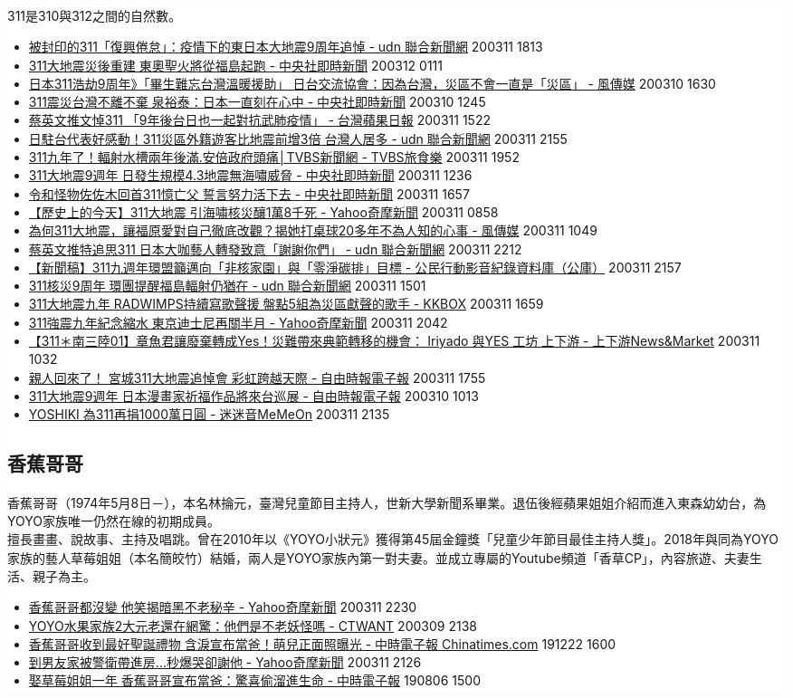 311是310與312之間的自然數。
- [被封印的311「復興倦怠」：疫情下的東日本大地震9周年追悼 - udn 聯合新聞網](https://global.udn.com/global_vision/story/8662/4406642 "被封印的311「復興倦怠」：疫情下的東日本大地震9周年追悼 - udn 聯合新聞網") 200311 1813
- [311大地震災後重建 東奧聖火將從福島起跑 - 中央社即時新聞](https://www.cna.com.tw/news/aspt/202003120005.aspx "311大地震災後重建 東奧聖火將從福島起跑 - 中央社即時新聞") 200312 0111
- [日本311浩劫9周年》「畢生難忘台灣溫暖援助」 日台交流協會：因為台灣，災區不會一直是「災區」 - 風傳媒](https://www.storm.mg/article/2388629 "日本311浩劫9周年》「畢生難忘台灣溫暖援助」 日台交流協會：因為台灣，災區不會一直是「災區」 - 風傳媒") 200310 1630
- [311震災台灣不離不棄 泉裕泰：日本一直刻在心中 - 中央社即時新聞](https://www.cna.com.tw/news/firstnews/202003100124.aspx "311震災台灣不離不棄 泉裕泰：日本一直刻在心中 - 中央社即時新聞") 200310 1245
- [​蔡英文推文悼311 「9年後台日也一起對抗武肺疫情」 - 台灣蘋果日報](https://tw.appledaily.com/politics/20200311/E75QWVUJP4KO2UHVKVQITRSB54/ "​蔡英文推文悼311 「9年後台日也一起對抗武肺疫情」 - 台灣蘋果日報") 200311 1522
- [日駐台代表好感動！311災區外籍遊客比地震前增3倍 台灣人居多 - udn 聯合新聞網](https://udn.com/news/story/6656/4407146 "日駐台代表好感動！311災區外籍遊客比地震前增3倍 台灣人居多 - udn 聯合新聞網") 200311 2155
- [311九年了！輻射水槽兩年後滿.安倍政府頭痛│TVBS新聞網 - TVBS旅食樂](https://news.tvbs.com.tw/focus/1290533 "311九年了！輻射水槽兩年後滿.安倍政府頭痛│TVBS新聞網 - TVBS旅食樂") 200311 1952
- [311大地震9週年 日發生規模4.3地震無海嘯威脅 - 中央社即時新聞](https://www.cna.com.tw/news/aopl/202003110155.aspx "311大地震9週年 日發生規模4.3地震無海嘯威脅 - 中央社即時新聞") 200311 1236
- [令和怪物佐佐木回首311憶亡父 誓言努力活下去 - 中央社即時新聞](https://www.cna.com.tw/news/aspt/202003110307.aspx "令和怪物佐佐木回首311憶亡父 誓言努力活下去 - 中央社即時新聞") 200311 1657
- [【歷史上的今天】311大地震 引海嘯核災釀1萬8千死 - Yahoo奇摩新聞](https://tw.news.yahoo.com/video/%E6%AD%B7%E5%8F%B2%E4%B8%8A%E7%9A%84%E4%BB%8A%E5%A4%A9-311%E5%A4%A7%E5%9C%B0%E9%9C%87-%E5%BC%95%E6%B5%B7%E5%98%AF%E6%A0%B8%E7%81%BD%E9%87%801%E8%90%AC8%E5%8D%83%E6%AD%BB-003900081.html "【歷史上的今天】311大地震 引海嘯核災釀1萬8千死 - Yahoo奇摩新聞") 200311 0858
- [為何311大地震，讓福原愛對自己徹底改觀？揭她打桌球20多年不為人知的心事 - 風傳媒](https://www.storm.mg/lifestyle/2327929 "為何311大地震，讓福原愛對自己徹底改觀？揭她打桌球20多年不為人知的心事 - 風傳媒") 200311 1049
- [蔡英文推特追思311 日本大咖藝人轉發致意「謝謝你們」 - udn 聯合新聞網](https://udn.com/news/story/7314/4407205 "蔡英文推特追思311 日本大咖藝人轉發致意「謝謝你們」 - udn 聯合新聞網") 200311 2212
- [【新聞稿】311九週年環盟籲邁向「非核家園」與「零淨碳排」目標 - 公民行動影音紀錄資料庫（公庫）](https://www.civilmedia.tw/archives/93022 "【新聞稿】311九週年環盟籲邁向「非核家園」與「零淨碳排」目標 - 公民行動影音紀錄資料庫（公庫）") 200311 2157
- [311核災9周年 環團提醒福島輻射仍猶在 - udn 聯合新聞網](https://udn.com/news/story/7266/4406288 "311核災9周年 環團提醒福島輻射仍猶在 - udn 聯合新聞網") 200311 1501
- [311大地震九年 RADWIMPS持續寫歌聲援 盤點5組為災區獻聲的歌手 - KKBOX](https://www.kkbox.com/hk/tc/column/showbiz-0-5456-1.html "311大地震九年 RADWIMPS持續寫歌聲援 盤點5組為災區獻聲的歌手 - KKBOX") 200311 1659
- [311強震九年紀念縮水 東京迪士尼再關半月 - Yahoo奇摩新聞](https://tw.news.yahoo.com/311%E5%BC%B7%E9%9C%87%E4%B9%9D%E5%B9%B4%E7%B4%80%E5%BF%B5%E7%B8%AE%E6%B0%B4-%E6%9D%B1%E4%BA%AC%E8%BF%AA%E5%A3%AB%E5%B0%BC%E5%86%8D%E9%97%9C%E5%8D%8A%E6%9C%88-124207364.html "311強震九年紀念縮水 東京迪士尼再關半月 - Yahoo奇摩新聞") 200311 2042
- [【311＊南三陸01】章魚君讓廢棄轉成Yes！災難帶來典範轉移的機會： Iriyado 與YES 工坊 上下游 - 上下游News&Market](https://www.newsmarket.com.tw/blog/130655/ "【311＊南三陸01】章魚君讓廢棄轉成Yes！災難帶來典範轉移的機會： Iriyado 與YES 工坊 上下游 - 上下游News&Market") 200311 1032
- [親人回來了！ 宮城311大地震追悼會 彩虹跨越天際 - 自由時報電子報](https://news.ltn.com.tw/news/world/breakingnews/3096611 "親人回來了！ 宮城311大地震追悼會 彩虹跨越天際 - 自由時報電子報") 200311 1755
- [311大地震9週年 日本漫畫家祈福作品將來台巡展 - 自由時報電子報](https://news.ltn.com.tw/news/life/breakingnews/3094469 "311大地震9週年 日本漫畫家祈福作品將來台巡展 - 自由時報電子報") 200310 1013
- [YOSHIKI 為311再捐1000萬日圓 - 迷迷音MeMeOn](https://memeon-music.com/2020/03/11/yoshiki-24/ "YOSHIKI 為311再捐1000萬日圓 - 迷迷音MeMeOn") 200311 2135

## 香蕉哥哥

香蕉哥哥（1974年5月8日－），本名林掄元，臺灣兒童節目主持人，世新大學新聞系畢業。退伍後經蘋果姐姐介紹而進入東森幼幼台，為YOYO家族唯一仍然在線的初期成員。  
擅長畫畫、說故事、主持及唱跳。曾在2010年以《YOYO小狀元》獲得第45屆金鐘獎「兒童少年節目最佳主持人獎」。2018年與同為YOYO家族的藝人草莓姐姐（本名簡皎竹）結婚，兩人是YOYO家族內第一對夫妻。並成立專屬的Youtube頻道「香草CP」，內容旅遊、夫妻生活、親子為主。
- [香蕉哥哥都沒變 他笑揭暗黑不老秘辛 - Yahoo奇摩新聞](https://tw.news.yahoo.com/%E9%A6%99%E8%95%89%E5%93%A5%E5%93%A5%E9%83%BD%E6%B2%92%E8%AE%8A-%E4%BB%96%E7%AC%91%E6%8F%AD%E6%9A%97%E9%BB%91%E4%B8%8D%E8%80%81%E7%A7%98%E8%BE%9B-101503248.html "香蕉哥哥都沒變 他笑揭暗黑不老秘辛 - Yahoo奇摩新聞") 200311 2230
- [YOYO水果家族2大元老還在網驚：他們是不老妖怪嗎 - CTWANT](https://www.ctwant.com/article/40381 "YOYO水果家族2大元老還在網驚：他們是不老妖怪嗎 - CTWANT") 200309 2138
- [香蕉哥哥收到最好聖誕禮物 含淚宣布當爸！萌兒正面照曝光 - 中時電子報 Chinatimes.com](https://www.chinatimes.com/realtimenews/20191222000035-260404 "香蕉哥哥收到最好聖誕禮物 含淚宣布當爸！萌兒正面照曝光 - 中時電子報 Chinatimes.com") 191222 1600
- [到男友家被警衛帶進房…秒爆哭卻謝他 - Yahoo奇摩新聞](https://tw.news.yahoo.com/%E5%88%B0%E7%94%B7%E5%8F%8B%E5%AE%B6%E8%A2%AB%E8%AD%A6%E8%A1%9B%E5%B8%B6%E9%80%B2%E6%88%BF-%E7%A7%92%E7%88%86%E5%93%AD%E5%8D%BB%E8%AC%9D%E4%BB%96-122522852.html "到男友家被警衛帶進房…秒爆哭卻謝他 - Yahoo奇摩新聞") 200311 2126
- [娶草莓姐姐一年 香蕉哥哥宣布當爸：驚喜偷溜進生命 - 中時電子報](https://www.chinatimes.com/realtimenews/20190806002616-260404 "娶草莓姐姐一年 香蕉哥哥宣布當爸：驚喜偷溜進生命 - 中時電子報") 190806 1500
